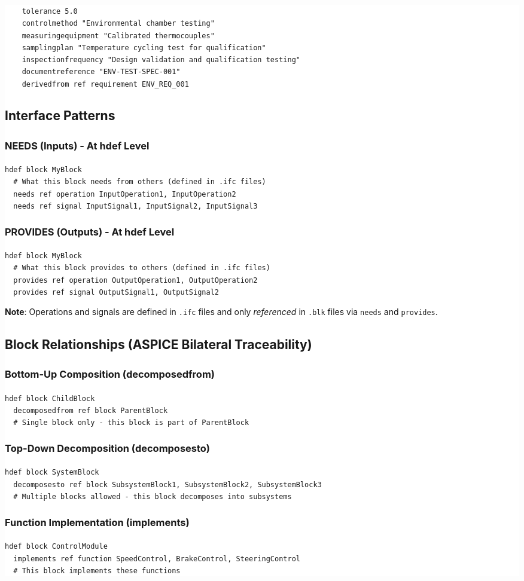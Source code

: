 ```sylang
    tolerance 5.0
    controlmethod "Environmental chamber testing"
    measuringequipment "Calibrated thermocouples"
    samplingplan "Temperature cycling test for qualification"
    inspectionfrequency "Design validation and qualification testing"
    documentreference "ENV-TEST-SPEC-001"
    derivedfrom ref requirement ENV_REQ_001
```

## Interface Patterns

### NEEDS (Inputs) - At hdef Level
```sylang
hdef block MyBlock
  # What this block needs from others (defined in .ifc files)
  needs ref operation InputOperation1, InputOperation2
  needs ref signal InputSignal1, InputSignal2, InputSignal3
```

### PROVIDES (Outputs) - At hdef Level
```sylang
hdef block MyBlock
  # What this block provides to others (defined in .ifc files)
  provides ref operation OutputOperation1, OutputOperation2
  provides ref signal OutputSignal1, OutputSignal2
```

**Note**: Operations and signals are defined in `.ifc` files and only *referenced* in `.blk` files via `needs` and `provides`.

## Block Relationships (ASPICE Bilateral Traceability)

### Bottom-Up Composition (decomposedfrom)
```sylang
hdef block ChildBlock
  decomposedfrom ref block ParentBlock
  # Single block only - this block is part of ParentBlock
```

### Top-Down Decomposition (decomposesto)
```sylang
hdef block SystemBlock
  decomposesto ref block SubsystemBlock1, SubsystemBlock2, SubsystemBlock3
  # Multiple blocks allowed - this block decomposes into subsystems
```

### Function Implementation (implements)
```sylang
hdef block ControlModule
  implements ref function SpeedControl, BrakeControl, SteeringControl
  # This block implements these functions
```
